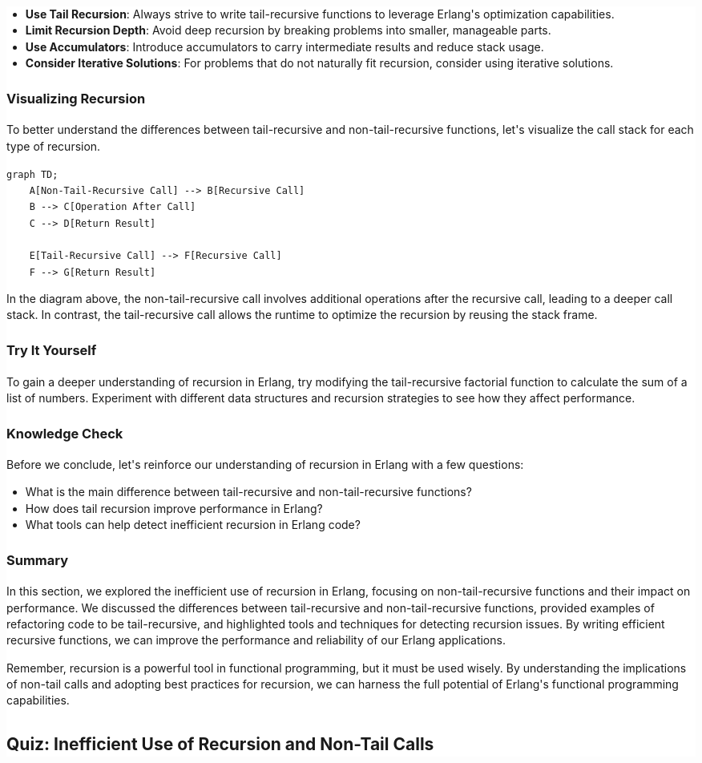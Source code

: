 - **Use Tail Recursion**: Always strive to write tail-recursive functions to leverage Erlang's optimization capabilities.
- **Limit Recursion Depth**: Avoid deep recursion by breaking problems into smaller, manageable parts.
- **Use Accumulators**: Introduce accumulators to carry intermediate results and reduce stack usage.
- **Consider Iterative Solutions**: For problems that do not naturally fit recursion, consider using iterative solutions.

### Visualizing Recursion

To better understand the differences between tail-recursive and non-tail-recursive functions, let's visualize the call stack for each type of recursion.

```mermaid
graph TD;
    A[Non-Tail-Recursive Call] --> B[Recursive Call]
    B --> C[Operation After Call]
    C --> D[Return Result]
    
    E[Tail-Recursive Call] --> F[Recursive Call]
    F --> G[Return Result]
```

In the diagram above, the non-tail-recursive call involves additional operations after the recursive call, leading to a deeper call stack. In contrast, the tail-recursive call allows the runtime to optimize the recursion by reusing the stack frame.

### Try It Yourself

To gain a deeper understanding of recursion in Erlang, try modifying the tail-recursive factorial function to calculate the sum of a list of numbers. Experiment with different data structures and recursion strategies to see how they affect performance.

### Knowledge Check

Before we conclude, let's reinforce our understanding of recursion in Erlang with a few questions:

- What is the main difference between tail-recursive and non-tail-recursive functions?
- How does tail recursion improve performance in Erlang?
- What tools can help detect inefficient recursion in Erlang code?

### Summary

In this section, we explored the inefficient use of recursion in Erlang, focusing on non-tail-recursive functions and their impact on performance. We discussed the differences between tail-recursive and non-tail-recursive functions, provided examples of refactoring code to be tail-recursive, and highlighted tools and techniques for detecting recursion issues. By writing efficient recursive functions, we can improve the performance and reliability of our Erlang applications.

Remember, recursion is a powerful tool in functional programming, but it must be used wisely. By understanding the implications of non-tail calls and adopting best practices for recursion, we can harness the full potential of Erlang's functional programming capabilities.

## Quiz: Inefficient Use of Recursion and Non-Tail Calls
